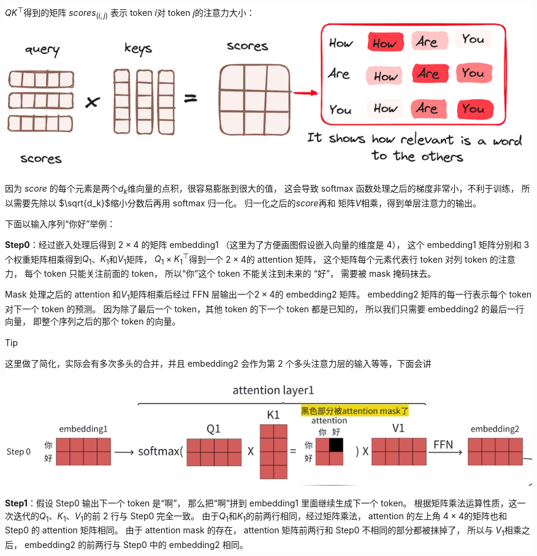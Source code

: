 $QK^\top$得到的矩阵 $scores_{(i,j)}$ 表示 token $i$对 token $j$的注意力大小：
![图来自参考文档1](images/7.png '图来自参考文档1')

因为 $score$ 的每个元素是两个$d_k$维向量的点积，很容易膨胀到很大的值，
这会导致 softmax 函数处理之后的梯度非常小，不利于训练，
所以需要先除以 $\sqrt{d_k}$缩小分数后再用 softmax 归一化。
归一化之后的$score$再和 矩阵$V$相乘，得到单层注意力的输出。

下面以输入序列“你好”举例：

**Step0**：经过嵌入处理后得到 $2 \times 4$ 的矩阵 embedding1
（这里为了方便画图假设嵌入向量的维度是 4），
这个 embedding1 矩阵分别和 3 个权重矩阵相乘得到$Q_1$、$K_1$和$V_1$矩阵，
$Q_1 \times K_1^\top$得到一个 $2 \times 4$的 attention 矩阵，
这个矩阵每个元素代表行 token 对列 token 的注意力，
每个 token 只能关注前面的 token，
所以“你”这个 token 不能关注到未来的 “好”，
需要被 mask 掩码抹去。

Mask 处理之后的 attention 和$V_1$矩阵相乘后经过 FFN 层输出一个$2 \times 4$的 embedding2 矩阵。
embedding2 矩阵的每一行表示每个 token 对下一个 token 的预测。
因为除了最后一个 token，其他 token 的下一个 token 都是已知的，
所以我们只需要 embedding2 的最后一行向量，
即整个序列之后的那个 token 的向量。

> [!TIP]
> 这里做了简化，实际会有多次多头的合并，并且 embedding2 会作为第 2 个多头注意力层的输入等等，下面会讲

![图来自参考文档2](images/8.png '图来自参考文档2')

**Step1**：假设 Step0 输出下一个 token 是“啊”，
那么把“啊”拼到 embedding1 里面继续生成下一个 token。
根据矩阵乘法运算性质，这一次迭代的$Q_1$、$K_1$、$V_1$的前 2 行与 Step0 完全一致。
由于$Q_1$和$K_1$的前两行相同，经过矩阵乘法，
attention 的左上角 $4 \times 4$的矩阵也和 Step0 的 attention 矩阵相同。
由于 attention mask 的存在，
attention 矩阵前两行和 Step0 不相同的部分都被抹掉了，
所以与 $V_1$相乘之后，
embedding2 的前两行与 Step0 中的 embedding2 相同。